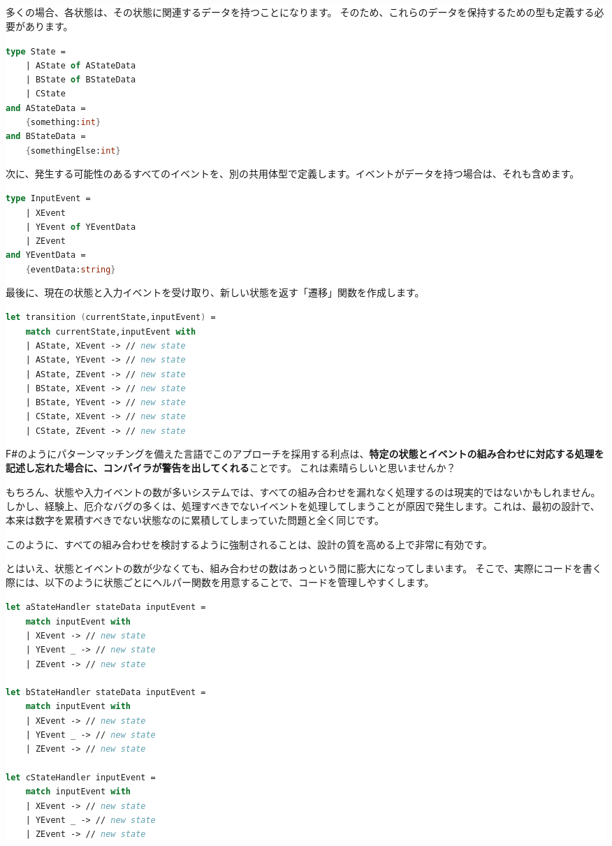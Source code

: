 多くの場合、各状態は、その状態に関連するデータを持つことになります。
そのため、これらのデータを保持するための型も定義する必要があります。

```fsharp
type State = 
    | AState of AStateData
    | BState of BStateData
    | CState
and AStateData = 
    {something:int}
and BStateData = 
    {somethingElse:int}
```

次に、発生する可能性のあるすべてのイベントを、別の共用体型で定義します。イベントがデータを持つ場合は、それも含めます。

```fsharp
type InputEvent = 
    | XEvent
    | YEvent of YEventData
    | ZEvent
and YEventData =
    {eventData:string}
```

最後に、現在の状態と入力イベントを受け取り、新しい状態を返す「遷移」関数を作成します。

```fsharp
let transition (currentState,inputEvent) =
    match currentState,inputEvent with
    | AState, XEvent -> // new state
    | AState, YEvent -> // new state
    | AState, ZEvent -> // new state
    | BState, XEvent -> // new state
    | BState, YEvent -> // new state
    | CState, XEvent -> // new state
    | CState, ZEvent -> // new state
```

F#のようにパターンマッチングを備えた言語でこのアプローチを採用する利点は、**特定の状態とイベントの組み合わせに対応する処理を記述し忘れた場合に、コンパイラが警告を出してくれる**ことです。
これは素晴らしいと思いませんか？

もちろん、状態や入力イベントの数が多いシステムでは、すべての組み合わせを漏れなく処理するのは現実的ではないかもしれません。
しかし、経験上、厄介なバグの多くは、処理すべきでないイベントを処理してしまうことが原因で発生します。これは、最初の設計で、本来は数字を累積すべきでない状態なのに累積してしまっていた問題と全く同じです。

このように、すべての組み合わせを検討するように強制されることは、設計の質を高める上で非常に有効です。

とはいえ、状態とイベントの数が少なくても、組み合わせの数はあっという間に膨大になってしまいます。
そこで、実際にコードを書く際には、以下のように状態ごとにヘルパー関数を用意することで、コードを管理しやすくします。

```fsharp
let aStateHandler stateData inputEvent = 
    match inputEvent with
    | XEvent -> // new state
    | YEvent _ -> // new state
    | ZEvent -> // new state

let bStateHandler stateData inputEvent = 
    match inputEvent with
    | XEvent -> // new state
    | YEvent _ -> // new state
    | ZEvent -> // new state

let cStateHandler inputEvent = 
    match inputEvent with
    | XEvent -> // new state
    | YEvent _ -> // new state
    | ZEvent -> // new state
```